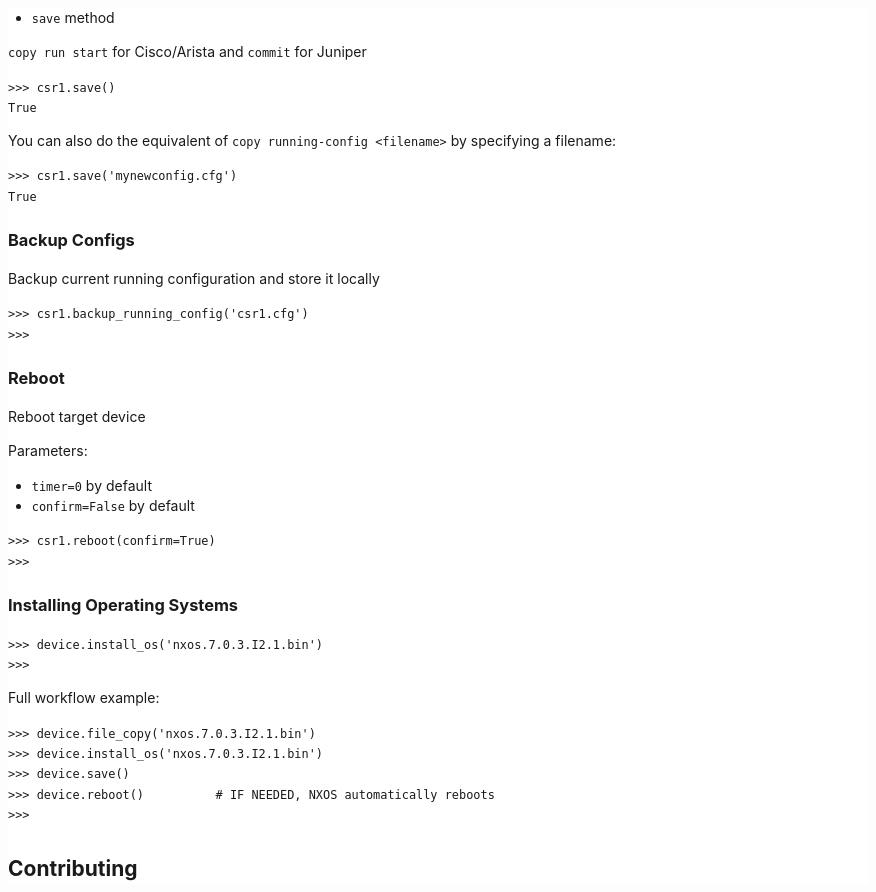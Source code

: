 - `save` method

`copy run start` for Cisco/Arista and `commit` for Juniper

```
>>> csr1.save()
True

```

You can also do the equivalent of `copy running-config <filename>` by specifying a filename:

```
>>> csr1.save('mynewconfig.cfg')
True
```

### Backup Configs

Backup current running configuration and store it locally

```
>>> csr1.backup_running_config('csr1.cfg')
>>>
```

### Reboot

Reboot target device

Parameters:
  - `timer=0` by default
  - `confirm=False` by default

```
>>> csr1.reboot(confirm=True)
>>>
```

### Installing Operating Systems

```
>>> device.install_os('nxos.7.0.3.I2.1.bin')
>>>
```

Full workflow example:

```
>>> device.file_copy('nxos.7.0.3.I2.1.bin')
>>> device.install_os('nxos.7.0.3.I2.1.bin')
>>> device.save()
>>> device.reboot()          # IF NEEDED, NXOS automatically reboots
>>>
```

## Contributing
